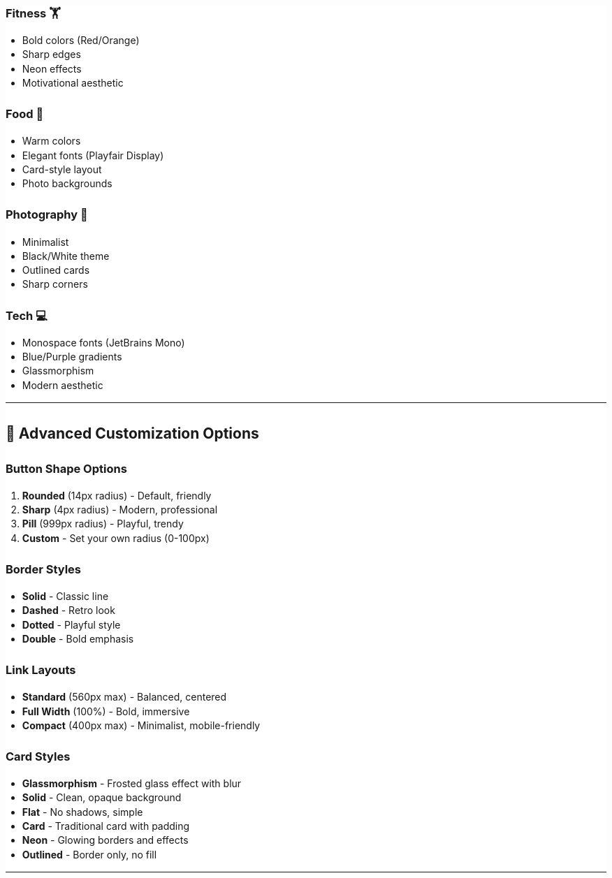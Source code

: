 ### **Fitness** 🏋️
- Bold colors (Red/Orange)
- Sharp edges
- Neon effects
- Motivational aesthetic

### **Food** 🍔
- Warm colors
- Elegant fonts (Playfair Display)
- Card-style layout
- Photo backgrounds

### **Photography** 📸
- Minimalist
- Black/White theme
- Outlined cards
- Sharp corners

### **Tech** 💻
- Monospace fonts (JetBrains Mono)
- Blue/Purple gradients
- Glassmorphism
- Modern aesthetic

---

## 🔧 Advanced Customization Options

### Button Shape Options
1. **Rounded** (14px radius) - Default, friendly
2. **Sharp** (4px radius) - Modern, professional
3. **Pill** (999px radius) - Playful, trendy
4. **Custom** - Set your own radius (0-100px)

### Border Styles
- **Solid** - Classic line
- **Dashed** - Retro look
- **Dotted** - Playful style
- **Double** - Bold emphasis

### Link Layouts
- **Standard** (560px max) - Balanced, centered
- **Full Width** (100%) - Bold, immersive
- **Compact** (400px max) - Minimalist, mobile-friendly

### Card Styles
- **Glassmorphism** - Frosted glass effect with blur
- **Solid** - Clean, opaque background
- **Flat** - No shadows, simple
- **Card** - Traditional card with padding
- **Neon** - Glowing borders and effects
- **Outlined** - Border only, no fill

---